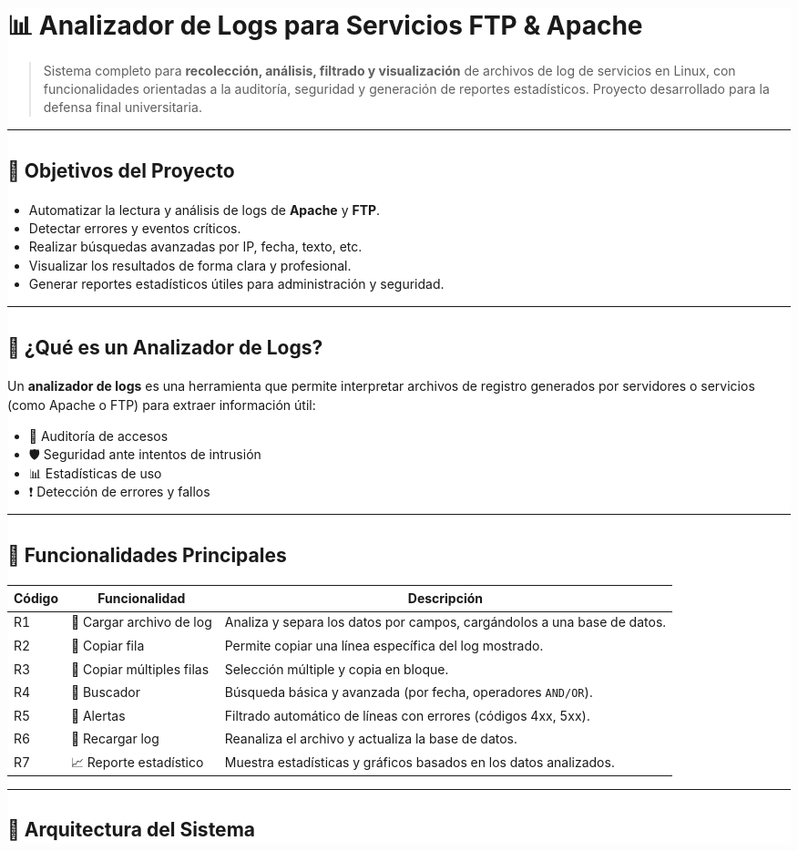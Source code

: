 
# 📊 Analizador de Logs para Servicios FTP & Apache

> Sistema completo para **recolección, análisis, filtrado y visualización** de archivos de log de servicios en Linux, con funcionalidades orientadas a la auditoría, seguridad y generación de reportes estadísticos. Proyecto desarrollado para la defensa final universitaria.

---

## 📌 Objetivos del Proyecto

- Automatizar la lectura y análisis de logs de **Apache** y **FTP**.
- Detectar errores y eventos críticos.
- Realizar búsquedas avanzadas por IP, fecha, texto, etc.
- Visualizar los resultados de forma clara y profesional.
- Generar reportes estadísticos útiles para administración y seguridad.

---

## 🧠 ¿Qué es un Analizador de Logs?

Un **analizador de logs** es una herramienta que permite interpretar archivos de registro generados por servidores o servicios (como Apache o FTP) para extraer información útil:

- 🧾 Auditoría de accesos
- 🛡️ Seguridad ante intentos de intrusión
- 📊 Estadísticas de uso
- ❗ Detección de errores y fallos

---

## 🧰 Funcionalidades Principales

| Código | Funcionalidad               | Descripción |
|--------|----------------------------|-------------|
| R1     | 📂 Cargar archivo de log   | Analiza y separa los datos por campos, cargándolos a una base de datos. |
| R2     | 📄 Copiar fila              | Permite copiar una línea específica del log mostrado. |
| R3     | 📑 Copiar múltiples filas   | Selección múltiple y copia en bloque. |
| R4     | 🔎 Buscador                 | Búsqueda básica y avanzada (por fecha, operadores `AND/OR`). |
| R5     | 🚨 Alertas                  | Filtrado automático de líneas con errores (códigos 4xx, 5xx). |
| R6     | 🔄 Recargar log             | Reanaliza el archivo y actualiza la base de datos. |
| R7     | 📈 Reporte estadístico      | Muestra estadísticas y gráficos basados en los datos analizados. |

---

## 🧬 Arquitectura del Sistema
